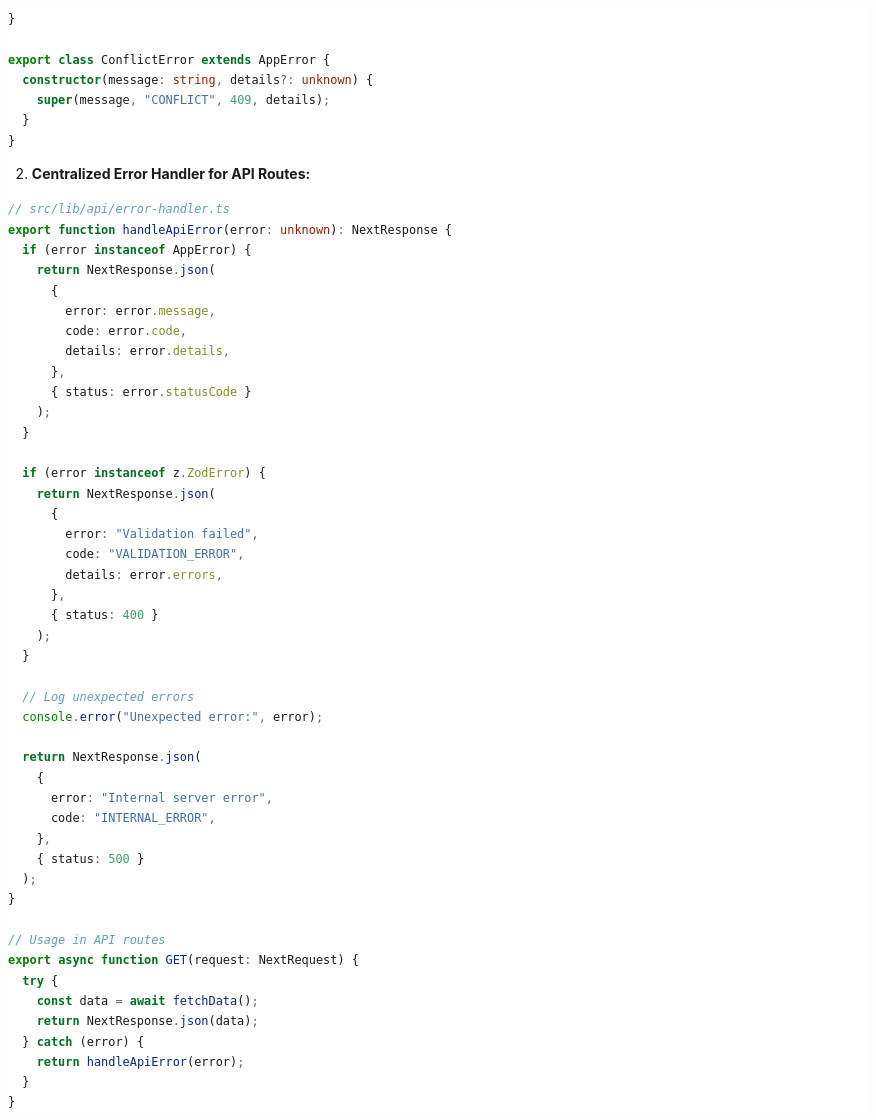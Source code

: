 ```typescript
}

export class ConflictError extends AppError {
  constructor(message: string, details?: unknown) {
    super(message, "CONFLICT", 409, details);
  }
}
```

2. **Centralized Error Handler for API Routes:**

```typescript
// src/lib/api/error-handler.ts
export function handleApiError(error: unknown): NextResponse {
  if (error instanceof AppError) {
    return NextResponse.json(
      {
        error: error.message,
        code: error.code,
        details: error.details,
      },
      { status: error.statusCode }
    );
  }

  if (error instanceof z.ZodError) {
    return NextResponse.json(
      {
        error: "Validation failed",
        code: "VALIDATION_ERROR",
        details: error.errors,
      },
      { status: 400 }
    );
  }

  // Log unexpected errors
  console.error("Unexpected error:", error);

  return NextResponse.json(
    {
      error: "Internal server error",
      code: "INTERNAL_ERROR",
    },
    { status: 500 }
  );
}

// Usage in API routes
export async function GET(request: NextRequest) {
  try {
    const data = await fetchData();
    return NextResponse.json(data);
  } catch (error) {
    return handleApiError(error);
  }
}
```
